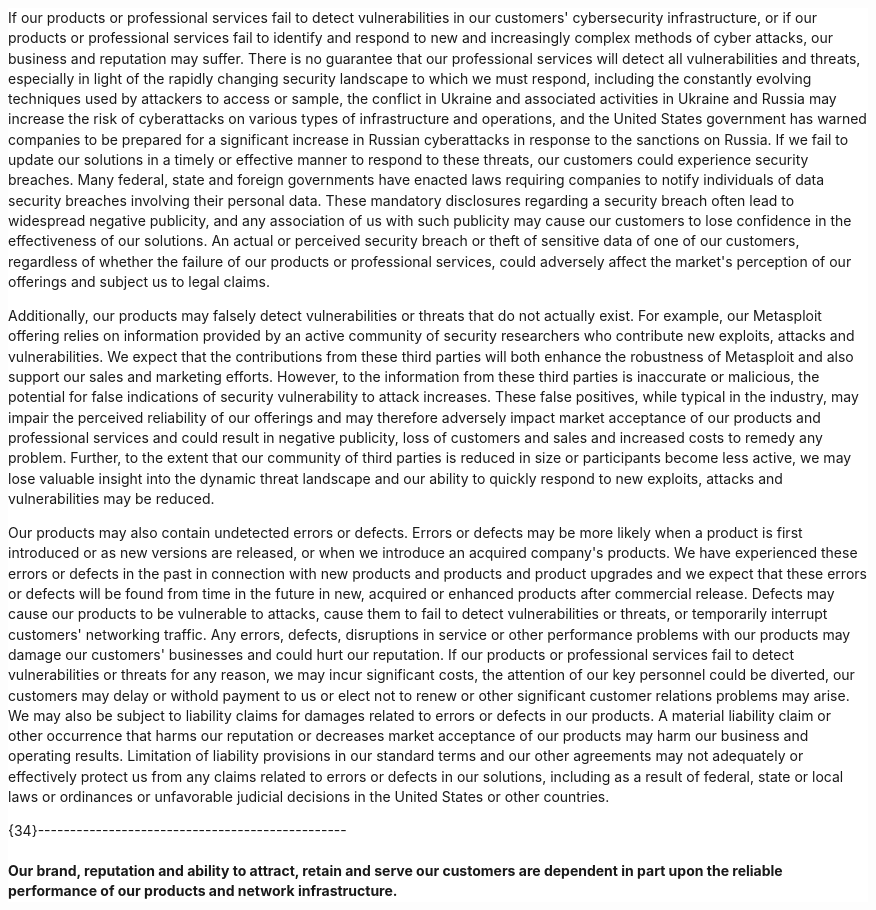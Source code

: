If our products or professional services fail to detect vulnerabilities in our customers' cybersecurity infrastructure, or if our products or professional services fail to identify and respond to new and increasingly complex methods of cyber attacks, our business and reputation may suffer. There is no guarantee that our professional services will detect all vulnerabilities and threats, especially in light of the rapidly changing security landscape to which we must respond, including the constantly evolving techniques used by attackers to access or sample, the conflict in Ukraine and associated activities in Ukraine and Russia may increase the risk of cyberattacks on various types of infrastructure and operations, and the United States government has warned companies to be prepared for a significant increase in Russian cyberattacks in response to the sanctions on Russia. If we fail to update our solutions in a timely or effective manner to respond to these threats, our customers could experience security breaches. Many federal, state and foreign governments have enacted laws requiring companies to notify individuals of data security breaches involving their personal data. These mandatory disclosures regarding a security breach often lead to widespread negative publicity, and any association of us with such publicity may cause our customers to lose confidence in the effectiveness of our solutions. An actual or perceived security breach or theft of sensitive data of one of our customers, regardless of whether the failure of our products or professional services, could adversely affect the market's perception of our offerings and subject us to legal claims.

Additionally, our products may falsely detect vulnerabilities or threats that do not actually exist. For example, our Metasploit offering relies on information provided by an active community of security researchers who contribute new exploits, attacks and vulnerabilities. We expect that the contributions from these third parties will both enhance the robustness of Metasploit and also support our sales and marketing efforts. However, to the information from these third parties is inaccurate or malicious, the potential for false indications of security vulnerability to attack increases. These false positives, while typical in the industry, may impair the perceived reliability of our offerings and may therefore adversely impact market acceptance of our products and professional services and could result in negative publicity, loss of customers and sales and increased costs to remedy any problem. Further, to the extent that our community of third parties is reduced in size or participants become less active, we may lose valuable insight into the dynamic threat landscape and our ability to quickly respond to new exploits, attacks and vulnerabilities may be reduced.

Our products may also contain undetected errors or defects. Errors or defects may be more likely when a product is first introduced or as new versions are released, or when we introduce an acquired company's products. We have experienced these errors or defects in the past in connection with new products and products and product upgrades and we expect that these errors or defects will be found from time in the future in new, acquired or enhanced products after commercial release. Defects may cause our products to be vulnerable to attacks, cause them to fail to detect vulnerabilities or threats, or temporarily interrupt customers' networking traffic. Any errors, defects, disruptions in service or other performance problems with our products may damage our customers' businesses and could hurt our reputation. If our products or professional services fail to detect vulnerabilities or threats for any reason, we may incur significant costs, the attention of our key personnel could be diverted, our customers may delay or withold payment to us or elect not to renew or other significant customer relations problems may arise. We may also be subject to liability claims for damages related to errors or defects in our products. A material liability claim or other occurrence that harms our reputation or decreases market acceptance of our products may harm our business and operating results. Limitation of liability provisions in our standard terms and our other agreements may not adequately or effectively protect us from any claims related to errors or defects in our solutions, including as a result of federal, state or local laws or ordinances or unfavorable judicial decisions in the United States or other countries.

{34}------------------------------------------------

#### Our brand, reputation and ability to attract, retain and serve our customers are dependent in part upon the reliable performance of our products and network infrastructure.
